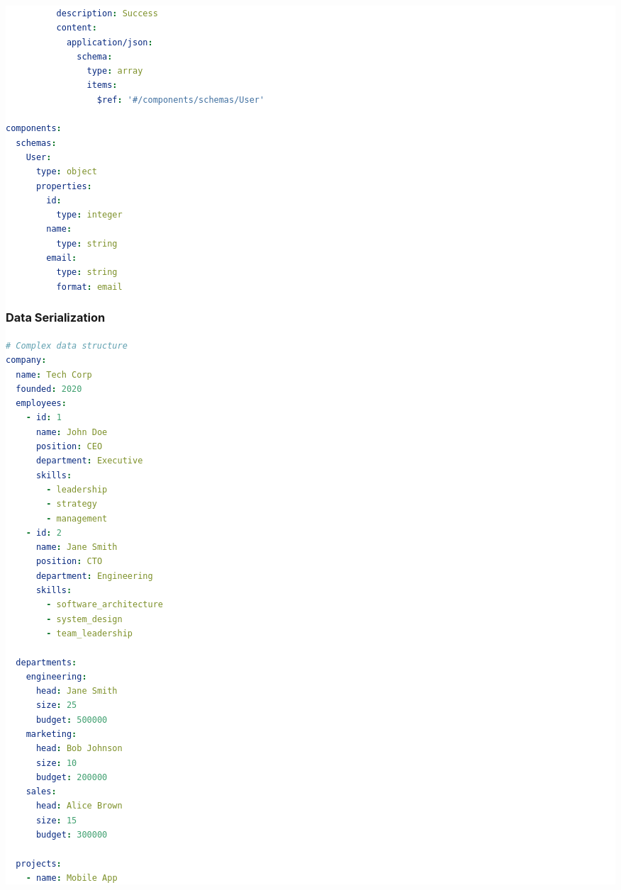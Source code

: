 ```yaml
          description: Success
          content:
            application/json:
              schema:
                type: array
                items:
                  $ref: '#/components/schemas/User'

components:
  schemas:
    User:
      type: object
      properties:
        id:
          type: integer
        name:
          type: string
        email:
          type: string
          format: email
```

### Data Serialization

```yaml
# Complex data structure
company:
  name: Tech Corp
  founded: 2020
  employees:
    - id: 1
      name: John Doe
      position: CEO
      department: Executive
      skills:
        - leadership
        - strategy
        - management
    - id: 2
      name: Jane Smith
      position: CTO
      department: Engineering
      skills:
        - software_architecture
        - system_design
        - team_leadership
  
  departments:
    engineering:
      head: Jane Smith
      size: 25
      budget: 500000
    marketing:
      head: Bob Johnson
      size: 10
      budget: 200000
    sales:
      head: Alice Brown
      size: 15
      budget: 300000
  
  projects:
    - name: Mobile App
```